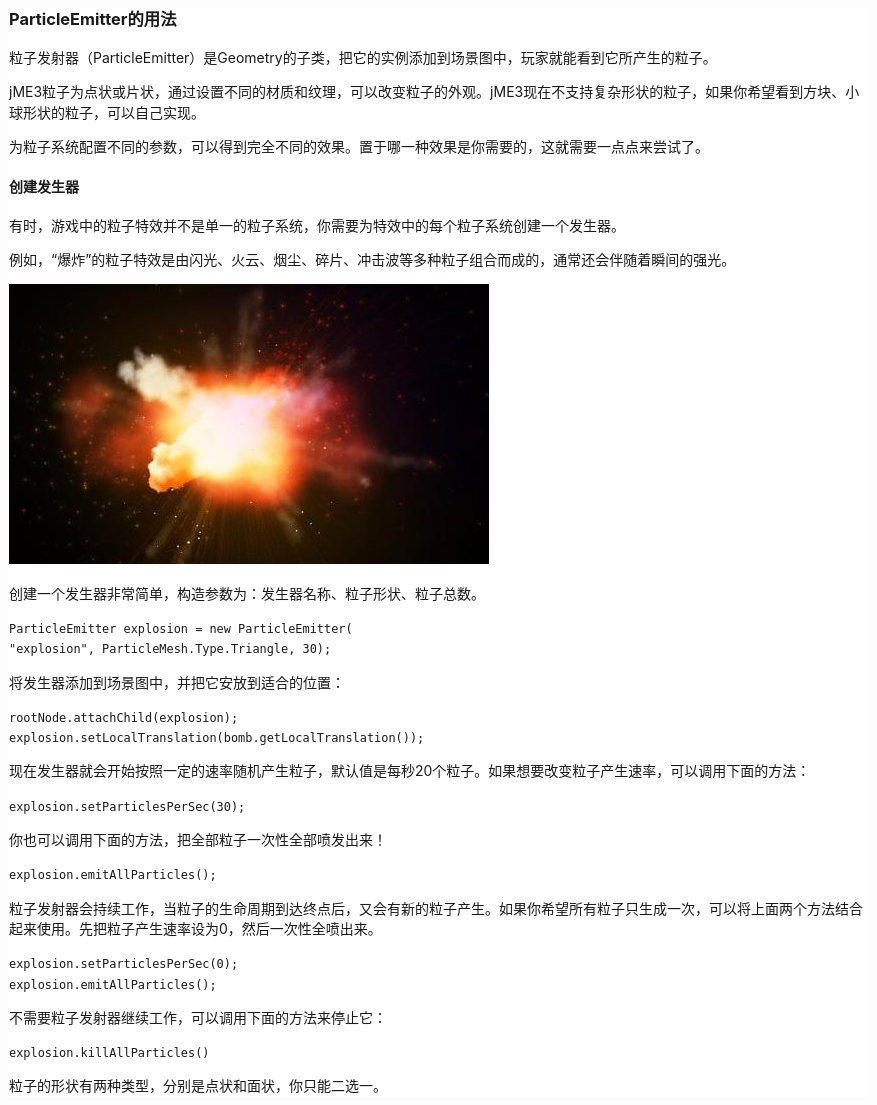 ### ParticleEmitter的用法

粒子发射器（ParticleEmitter）是Geometry的子类，把它的实例添加到场景图中，玩家就能看到它所产生的粒子。

jME3粒子为点状或片状，通过设置不同的材质和纹理，可以改变粒子的外观。jME3现在不支持复杂形状的粒子，如果你希望看到方块、小球形状的粒子，可以自己实现。

为粒子系统配置不同的参数，可以得到完全不同的效果。置于哪一种效果是你需要的，这就需要一点点来尝试了。

#### 创建发生器

有时，游戏中的粒子特效并不是单一的粒子系统，你需要为特效中的每个粒子系统创建一个发生器。

例如，“爆炸”的粒子特效是由闪光、火云、烟尘、碎片、冲击波等多种粒子组合而成的，通常还会伴随着瞬间的强光。

![](/static/img/jme/2017/06/explosion.jpg)

创建一个发生器非常简单，构造参数为：发生器名称、粒子形状、粒子总数。

    ParticleEmitter explosion = new ParticleEmitter(
    "explosion", ParticleMesh.Type.Triangle, 30);

将发生器添加到场景图中，并把它安放到适合的位置：

    rootNode.attachChild(explosion);
    explosion.setLocalTranslation(bomb.getLocalTranslation());

现在发生器就会开始按照一定的速率随机产生粒子，默认值是每秒20个粒子。如果想要改变粒子产生速率，可以调用下面的方法：

    explosion.setParticlesPerSec(30);

你也可以调用下面的方法，把全部粒子一次性全部喷发出来！

    explosion.emitAllParticles();

粒子发射器会持续工作，当粒子的生命周期到达终点后，又会有新的粒子产生。如果你希望所有粒子只生成一次，可以将上面两个方法结合起来使用。先把粒子产生速率设为0，然后一次性全喷出来。

    explosion.setParticlesPerSec(0);
    explosion.emitAllParticles();

不需要粒子发射器继续工作，可以调用下面的方法来停止它：

    explosion.killAllParticles()

粒子的形状有两种类型，分别是点状和面状，你只能二选一。
